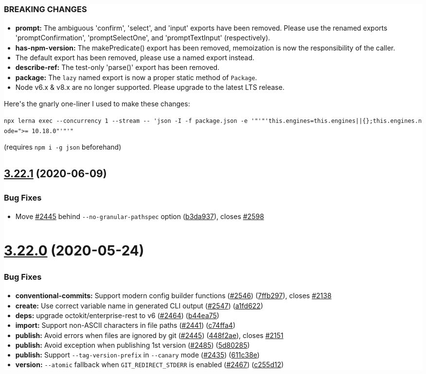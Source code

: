 ### BREAKING CHANGES

- **prompt:** The ambiguous 'confirm', 'select', and 'input' exports have been removed. Please use the renamed exports 'promptConfirmation', 'promptSelectOne', and 'promptTextInput' (respectively).
- **has-npm-version:** The makePredicate() export has been removed, memoization is now the responsibility of the caller.
- The default export has been removed, please use a named export instead.
- **describe-ref:** The test-only 'parse()' export has been removed.
- **package:** The `lazy` named export is now a proper static method of `Package`.
- Node v6.x & v8.x are no longer supported. Please upgrade to the latest LTS release.

Here's the gnarly one-liner I used to make these changes:

```
npx lerna exec --concurrency 1 --stream -- 'json -I -f package.json -e '"'"'this.engines=this.engines||{};this.engines.node=">= 10.18.0"'"'"
```

(requires `npm i -g json` beforehand)

## [3.22.1](https://github.com/lerna/lerna/compare/v3.22.0...v3.22.1) (2020-06-09)

### Bug Fixes

- Move [#2445](https://github.com/lerna/lerna/issues/2445) behind `--no-granular-pathspec` option ([b3da937](https://github.com/lerna/lerna/commit/b3da937a61199ac71ed44b184ed36ff131237165)), closes [#2598](https://github.com/lerna/lerna/issues/2598)

# [3.22.0](https://github.com/lerna/lerna/compare/v3.21.0...v3.22.0) (2020-05-24)

### Bug Fixes

- **conventional-commits:** Support modern config builder functions ([#2546](https://github.com/lerna/lerna/issues/2546)) ([7ffb297](https://github.com/lerna/lerna/commit/7ffb297b5cab910f58153cd9decd1f3b58b0c4ed)), closes [#2138](https://github.com/lerna/lerna/issues/2138)
- **create:** Use correct variable name in generated CLI output ([#2547](https://github.com/lerna/lerna/issues/2547)) ([a1fd622](https://github.com/lerna/lerna/commit/a1fd622a55e3dbbf47a6a166c01fe17636cd0a76))
- **deps:** upgrade octokit/enterprise-rest to v6 ([#2464](https://github.com/lerna/lerna/issues/2464)) ([b44ea75](https://github.com/lerna/lerna/commit/b44ea753fb9405432bc9fea84726fae365bf4cd8))
- **import:** Support non-ASCII characters in file paths ([#2441](https://github.com/lerna/lerna/issues/2441)) ([c74ffa4](https://github.com/lerna/lerna/commit/c74ffa4b31503ab8cd537ac2a9c9c15494f81a0c))
- **publish:** Avoid errors when files are ignored by git ([#2445](https://github.com/lerna/lerna/issues/2445)) ([448f2ae](https://github.com/lerna/lerna/commit/448f2aee7258febc15c131c1128688326a52778f)), closes [#2151](https://github.com/lerna/lerna/issues/2151)
- **publish:** Avoid exception when publishing 1st version ([#2485](https://github.com/lerna/lerna/issues/2485)) ([5d80285](https://github.com/lerna/lerna/commit/5d802851d156e20e1bac4107e68b7280e078a51b))
- **publish:** Support `--tag-version-prefix` in `--canary` mode ([#2435](https://github.com/lerna/lerna/issues/2435)) ([611c38e](https://github.com/lerna/lerna/commit/611c38edb07d18fc92a20ba44edab715519a203d))
- **version:** `--atomic` fallback when `GIT_REDIRECT_STDERR` is enabled ([#2467](https://github.com/lerna/lerna/issues/2467)) ([c255d12](https://github.com/lerna/lerna/commit/c255d1242e3c21f432fac1e484a4e71ad50ed71f))
